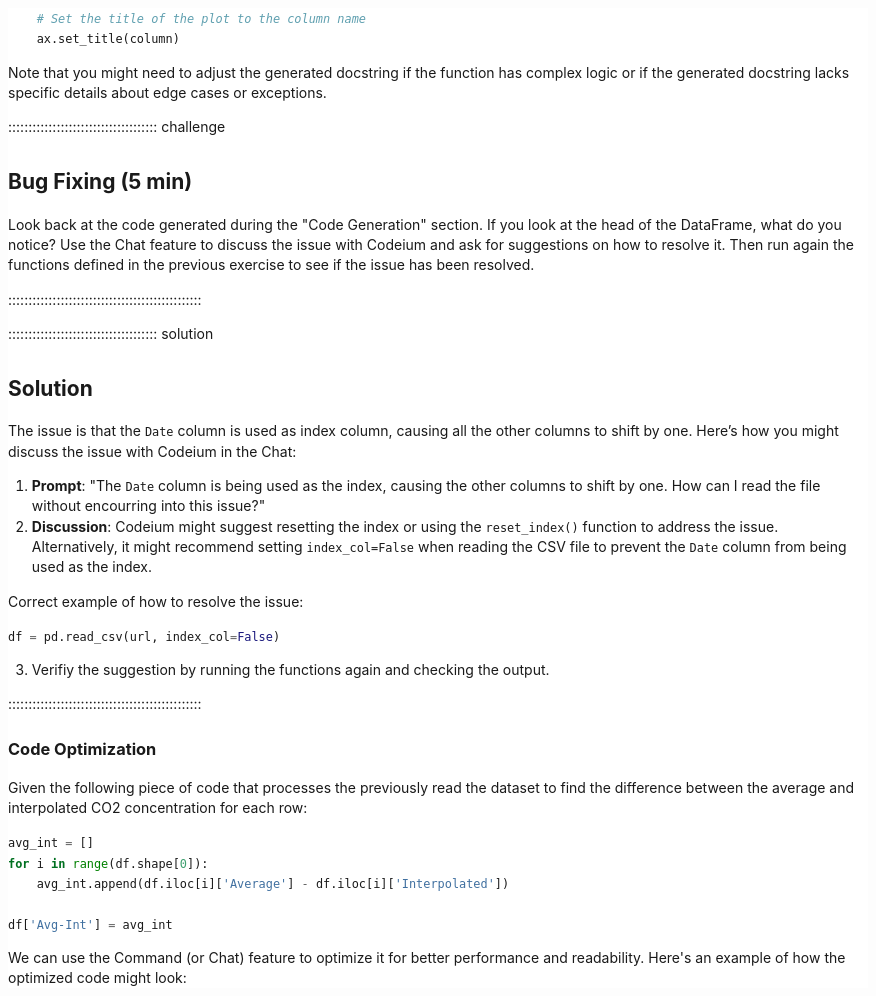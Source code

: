 ```python
    # Set the title of the plot to the column name
    ax.set_title(column)
```

Note that you might need to adjust the generated docstring if the function has complex logic or if the generated docstring lacks specific details about edge cases or exceptions.

::::::::::::::::::::::::::::::::::::: challenge

## Bug Fixing (5 min)

Look back at the code generated during the "Code Generation" section. If you look at the head of the DataFrame, what do you notice? Use the Chat feature to discuss the issue with Codeium and ask for suggestions on how to resolve it. Then run again the functions defined in the previous exercise to see if the issue has been resolved.

::::::::::::::::::::::::::::::::::::::::::::::::

::::::::::::::::::::::::::::::::::::: solution 

## Solution

The issue is that the `Date` column is used as index column, causing all the other columns to shift by one. Here’s how you might discuss the issue with Codeium in the Chat:

1. **Prompt**: "The `Date` column is being used as the index, causing the other columns to shift by one. How can I read the file without encourring into this issue?"
2. **Discussion**: Codeium might suggest resetting the index or using the `reset_index()` function to address the issue. Alternatively, it might recommend setting `index_col=False` when reading the CSV file to prevent the `Date` column from being used as the index.

Correct example of how to resolve the issue:

```python
df = pd.read_csv(url, index_col=False)
```

3. Verifiy the suggestion by running the functions again and checking the output.

::::::::::::::::::::::::::::::::::::::::::::::::

### Code Optimization

Given the following piece of code that processes the previously read the dataset to find the difference between the average and interpolated CO2 concentration for each row:

```python
avg_int = []
for i in range(df.shape[0]):
    avg_int.append(df.iloc[i]['Average'] - df.iloc[i]['Interpolated'])

df['Avg-Int'] = avg_int
```

We can use the Command (or Chat) feature to optimize it for better performance and readability. Here's an example of how the optimized code might look:
